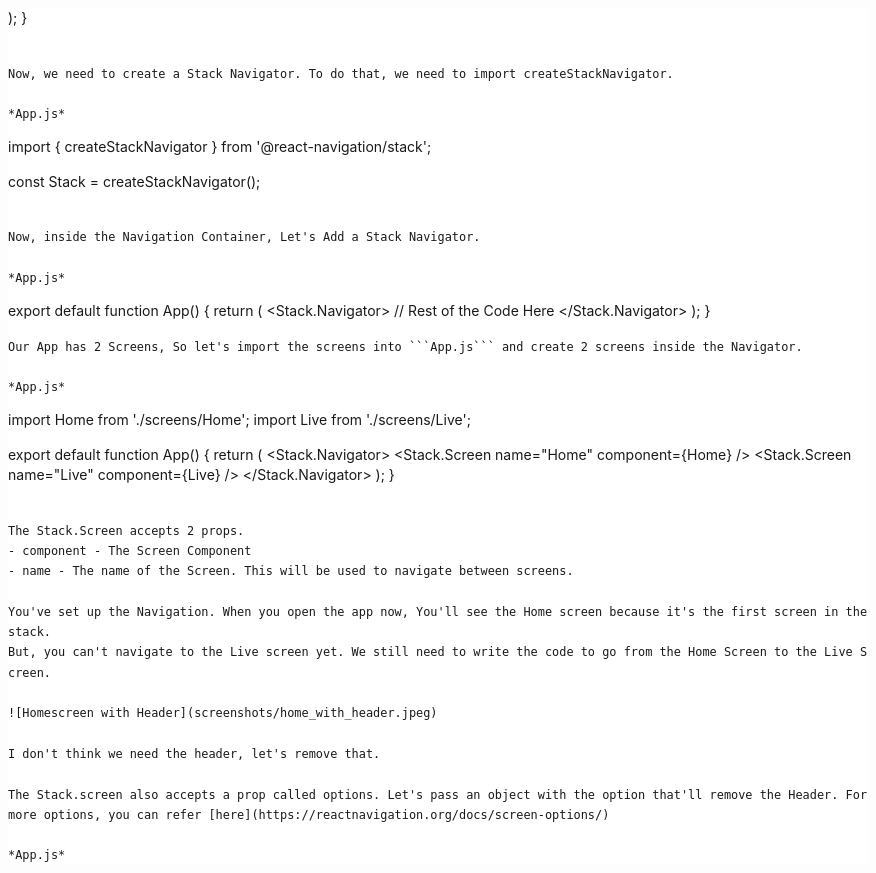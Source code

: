   );
}
```

Now, we need to create a Stack Navigator. To do that, we need to import createStackNavigator.

*App.js*
```
import { createStackNavigator } from '@react-navigation/stack';

const Stack = createStackNavigator();
```

Now, inside the Navigation Container, Let's Add a Stack Navigator.

*App.js*
```
export default function App() {
  return (
    <NavigationContainer>
      <Stack.Navigator>
        // Rest of the Code Here
      </Stack.Navigator>
    </NavigationContainer>
  );
}
```
Our App has 2 Screens, So let's import the screens into ```App.js``` and create 2 screens inside the Navigator.

*App.js*
```
import Home from './screens/Home';
import Live from './screens/Live';

export default function App() {
  return (
    <NavigationContainer>
      <Stack.Navigator>
        <Stack.Screen name="Home" component={Home} />
        <Stack.Screen name="Live" component={Live} />
      </Stack.Navigator>
    </NavigationContainer>
  );
}
```

The Stack.Screen accepts 2 props.
- component - The Screen Component
- name - The name of the Screen. This will be used to navigate between screens.

You've set up the Navigation. When you open the app now, You'll see the Home screen because it's the first screen in the stack.
But, you can't navigate to the Live screen yet. We still need to write the code to go from the Home Screen to the Live Screen.

![Homescreen with Header](screenshots/home_with_header.jpeg)

I don't think we need the header, let's remove that.

The Stack.screen also accepts a prop called options. Let's pass an object with the option that'll remove the Header. For more options, you can refer [here](https://reactnavigation.org/docs/screen-options/)

*App.js*
```